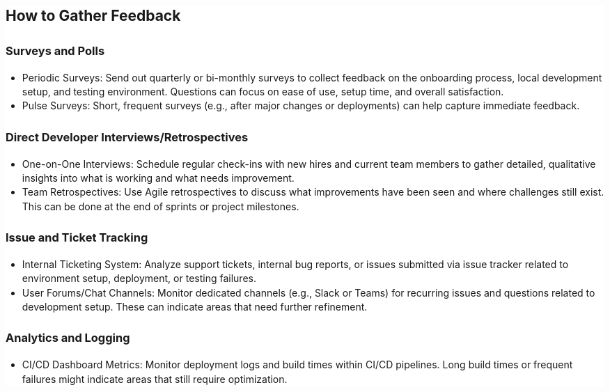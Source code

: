 
## How to Gather Feedback

### Surveys and Polls
  * Periodic Surveys: Send out quarterly or bi-monthly surveys to collect feedback on the onboarding process, local development setup, and testing environment. Questions can focus on ease of use, setup time, and overall satisfaction.
  * Pulse Surveys: Short, frequent surveys (e.g., after major changes or deployments) can help capture immediate feedback.

### Direct Developer Interviews/Retrospectives
  * One-on-One Interviews: Schedule regular check-ins with new hires and current team members to gather detailed, qualitative insights into what is working and what needs improvement.
  * Team Retrospectives: Use Agile retrospectives to discuss what improvements have been seen and where challenges still exist. This can be done at the end of sprints or project milestones.

### Issue and Ticket Tracking
  * Internal Ticketing System: Analyze support tickets, internal bug reports, or issues submitted via issue tracker related to environment setup, deployment, or testing failures.
  * User Forums/Chat Channels: Monitor dedicated channels (e.g., Slack or Teams) for recurring issues and questions related to development setup. These can indicate areas that need further refinement.

### Analytics and Logging
   * CI/CD Dashboard Metrics: Monitor deployment logs and build times within CI/CD pipelines. Long build times or frequent failures might indicate areas that still require optimization.